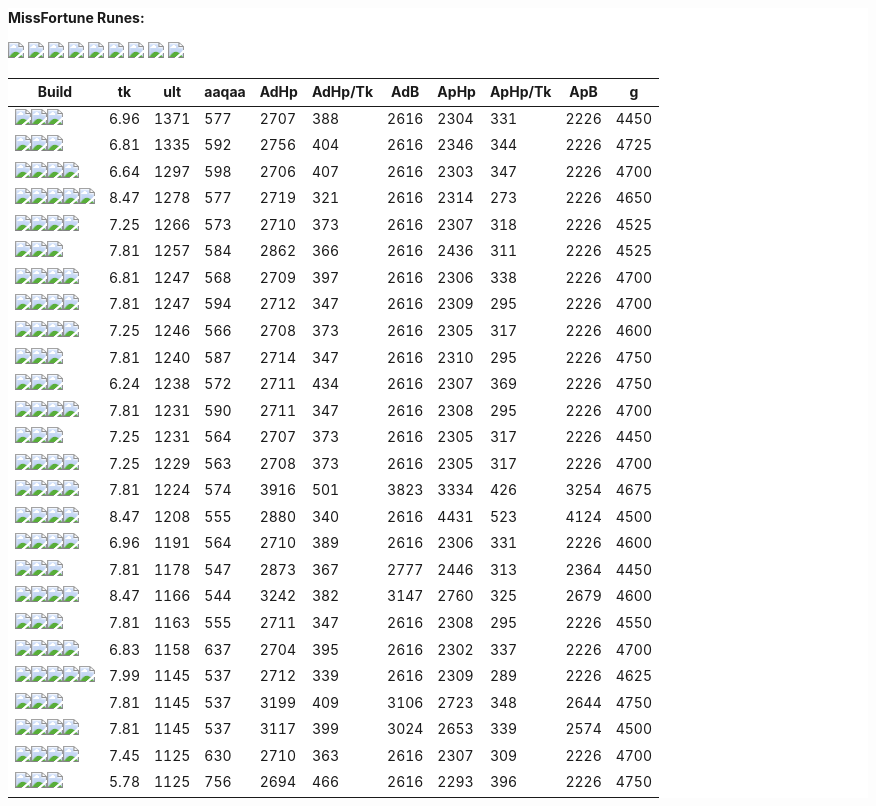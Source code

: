 

**MissFortune Runes:**


![](/Styles/Precision/PressTheAttack/PressTheAttack.png)
![](/Styles/Precision/Overheal.png)
![](/Styles/Precision/LegendAlacrity/LegendAlacrity.png)
![](/Styles/Precision/CoupDeGrace/CoupDeGrace.png)
![](/Styles/Sorcery/AbsoluteFocus/AbsoluteFocus.png)
![](/Styles/Sorcery/GatheringStorm/GatheringStorm.png)
![](/StatMods/StatModsAdaptiveForceIcon.png)
![](/StatMods/StatModsAdaptiveForceIcon.png)
![](/StatMods/StatModsArmorIcon.png)





 Build |tk|ult|aaqaa|AdHp|AdHp/Tk|AdB|ApHp|ApHp/Tk|ApB|g
-|-|-|-|-|-|-|-|-|-|-
![](/item/6691.png)![](/item/1053.png)![](/item/1055.png)|6.96|1371|577|2707|388|2616|2304|331|2226|4450
![](/item/3074.png)![](/item/1055.png)![](/item/1037.png)|6.81|1335|592|2756|404|2616|2346|344|2226|4725
![](/item/6676.png)![](/item/1053.png)![](/item/1055.png)![](/item/1036.png)|6.64|1297|598|2706|407|2616|2303|347|2226|4700
![](/item/6695.png)![](/item/1053.png)![](/item/1055.png)![](/item/1036.png)![](/item/1036.png)|8.47|1278|577|2719|321|2616|2314|273|2226|4650
![](/item/3179.png)![](/item/1053.png)![](/item/1055.png)![](/item/1037.png)|7.25|1266|573|2710|373|2616|2307|318|2226|4525
![](/item/3072.png)![](/item/1055.png)![](/item/1037.png)|7.81|1257|584|2862|366|2616|2436|311|2226|4525
![](/item/6696.png)![](/item/1053.png)![](/item/1055.png)![](/item/1036.png)|6.81|1247|568|2709|397|2616|2306|338|2226|4700
![](/item/3033.png)![](/item/1053.png)![](/item/1055.png)![](/item/1036.png)|7.81|1247|594|2712|347|2616|2309|295|2226|4700
![](/item/3004.png)![](/item/1053.png)![](/item/1055.png)![](/item/1036.png)|7.25|1246|566|2708|373|2616|2305|317|2226|4600
![](/item/3031.png)![](/item/1053.png)![](/item/1055.png)|7.81|1240|587|2714|347|2616|2310|295|2226|4750
![](/item/6675.png)![](/item/1053.png)![](/item/1055.png)|6.24|1238|572|2711|434|2616|2307|369|2226|4750
![](/item/3036.png)![](/item/1053.png)![](/item/1055.png)![](/item/1036.png)|7.81|1231|590|2711|347|2616|2308|295|2226|4700
![](/item/3142.png)![](/item/1053.png)![](/item/1055.png)|7.25|1231|564|2707|373|2616|2305|317|2226|4450
![](/item/6693.png)![](/item/1053.png)![](/item/1055.png)![](/item/1036.png)|7.25|1229|563|2708|373|2616|2305|317|2226|4700
![](/item/6673.png)![](/item/1055.png)![](/item/1037.png)![](/item/1036.png)|7.81|1224|574|3916|501|3823|3334|426|3254|4675
![](/item/3156.png)![](/item/1053.png)![](/item/1055.png)![](/item/1036.png)|8.47|1208|555|2880|340|2616|4431|523|4124|4500
![](/item/3508.png)![](/item/1053.png)![](/item/1055.png)![](/item/1036.png)|6.96|1191|564|2710|389|2616|2306|331|2226|4600
![](/item/6692.png)![](/item/1053.png)![](/item/1055.png)|7.81|1178|547|2873|367|2777|2446|313|2364|4450
![](/item/3814.png)![](/item/1053.png)![](/item/1055.png)![](/item/1036.png)|8.47|1166|544|3242|382|3147|2760|325|2679|4600
![](/item/6694.png)![](/item/1053.png)![](/item/1055.png)|7.81|1163|555|2711|347|2616|2308|295|2226|4550
![](/item/3095.png)![](/item/1053.png)![](/item/1055.png)![](/item/1036.png)|6.83|1158|637|2704|395|2616|2302|337|2226|4700
![](/item/3006.png)![](/item/1053.png)![](/item/1055.png)![](/item/1038.png)![](/item/1037.png)|7.99|1145|537|2712|339|2616|2309|289|2226|4625
![](/item/3161.png)![](/item/1053.png)![](/item/1055.png)|7.81|1145|537|3199|409|3106|2723|348|2644|4750
![](/item/6609.png)![](/item/1053.png)![](/item/1055.png)![](/item/1036.png)|7.81|1145|537|3117|399|3024|2653|339|2574|4500
![](/item/3087.png)![](/item/1053.png)![](/item/1055.png)![](/item/1036.png)|7.45|1125|630|2710|363|2616|2307|309|2226|4700
![](/item/6671.png)![](/item/1053.png)![](/item/1055.png)|5.78|1125|756|2694|466|2616|2293|396|2226|4750